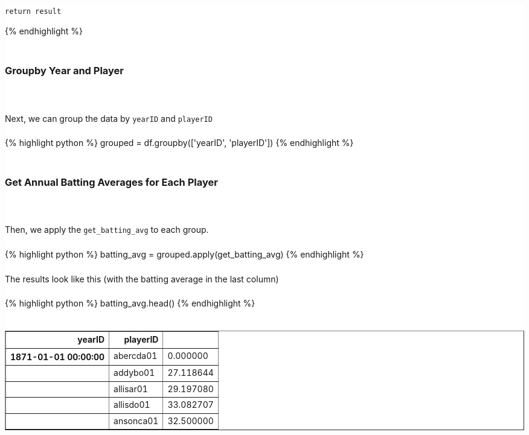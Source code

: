     return result
{% endhighlight %}
<br><br>

### Groupby Year and Player 
<br><br>
Next, we can group the data by `yearID` and `playerID`
<br><br>
{% highlight python %}
grouped = df.groupby(['yearID', 'playerID'])
{% endhighlight %}
<br><br> 

### Get Annual Batting Averages for Each Player 
<br><br>
Then, we apply the `get_batting_avg` to each group.
<br><br>
{% highlight python %}
batting_avg = grouped.apply(get_batting_avg)
{% endhighlight %}
<br><br>
The results look like this (with the batting average in the last column)
<br><br>
{% highlight python %}
batting_avg.head()
{% endhighlight %}
<br><br>
<div>
  <table border="1" class="dataframe">
    <thead>
      <tr style="text-align: right;">
        <th>yearID</th>
        <th>playerID</th>
        <th></th>
      </tr>
    </thead>
    <tbody>
      <tr>
        <th>1871-01-01 00:00:00</th>
        <td>abercda01</td>
        <td>0.000000</td>
      </tr>
      <tr>
        <td></td>
        <td>addybo01</td>
        <td>27.118644</td>
      </tr>
      <tr>
        <td></td>
        <td>allisar01</td>
        <td>29.197080</td>
      </tr>
      <tr>
        <td></td>
        <td>allisdo01</td>
        <td>33.082707</td>
      </tr>
      <tr>
        <td></td>
        <td>ansonca01</td>
        <td>32.500000</td>
      </tr>      
    </tbody>